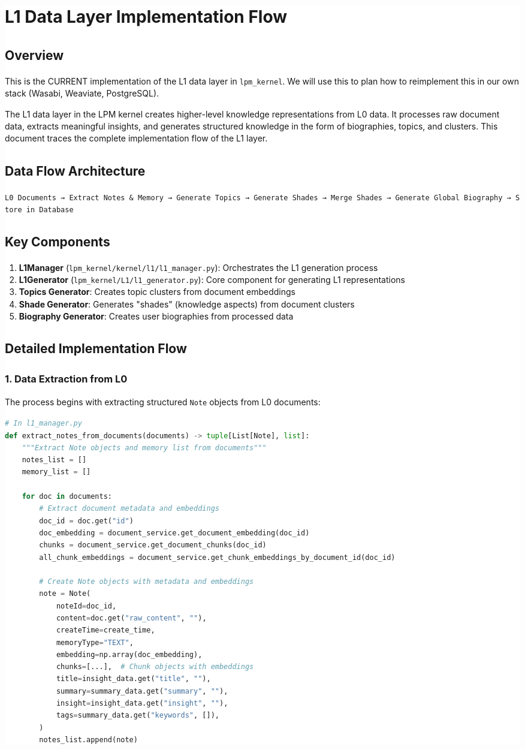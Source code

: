 
# L1 Data Layer Implementation Flow

## Overview

This is the CURRENT implementation of the L1 data layer in `lpm_kernel`. We will use this to plan how to reimplement this in our own stack (Wasabi, Weaviate, PostgreSQL).

The L1 data layer in the LPM kernel creates higher-level knowledge representations from L0 data. It processes raw document data, extracts meaningful insights, and generates structured knowledge in the form of biographies, topics, and clusters. This document traces the complete implementation flow of the L1 layer.

## Data Flow Architecture

```
L0 Documents → Extract Notes & Memory → Generate Topics → Generate Shades → Merge Shades → Generate Global Biography → Store in Database
```

## Key Components

1. **L1Manager** (`lpm_kernel/kernel/l1/l1_manager.py`): Orchestrates the L1 generation process
2. **L1Generator** (`lpm_kernel/L1/l1_generator.py`): Core component for generating L1 representations
3. **Topics Generator**: Creates topic clusters from document embeddings
4. **Shade Generator**: Generates "shades" (knowledge aspects) from document clusters
5. **Biography Generator**: Creates user biographies from processed data

## Detailed Implementation Flow

### 1. Data Extraction from L0

The process begins with extracting structured `Note` objects from L0 documents:

```python
# In l1_manager.py
def extract_notes_from_documents(documents) -> tuple[List[Note], list]:
    """Extract Note objects and memory list from documents"""
    notes_list = []
    memory_list = []
    
    for doc in documents:
        # Extract document metadata and embeddings
        doc_id = doc.get("id")
        doc_embedding = document_service.get_document_embedding(doc_id)
        chunks = document_service.get_document_chunks(doc_id)
        all_chunk_embeddings = document_service.get_chunk_embeddings_by_document_id(doc_id)
        
        # Create Note objects with metadata and embeddings
        note = Note(
            noteId=doc_id,
            content=doc.get("raw_content", ""),
            createTime=create_time,
            memoryType="TEXT",
            embedding=np.array(doc_embedding),
            chunks=[...],  # Chunk objects with embeddings
            title=insight_data.get("title", ""),
            summary=summary_data.get("summary", ""),
            insight=insight_data.get("insight", ""),
            tags=summary_data.get("keywords", []),
        )
        notes_list.append(note)
```